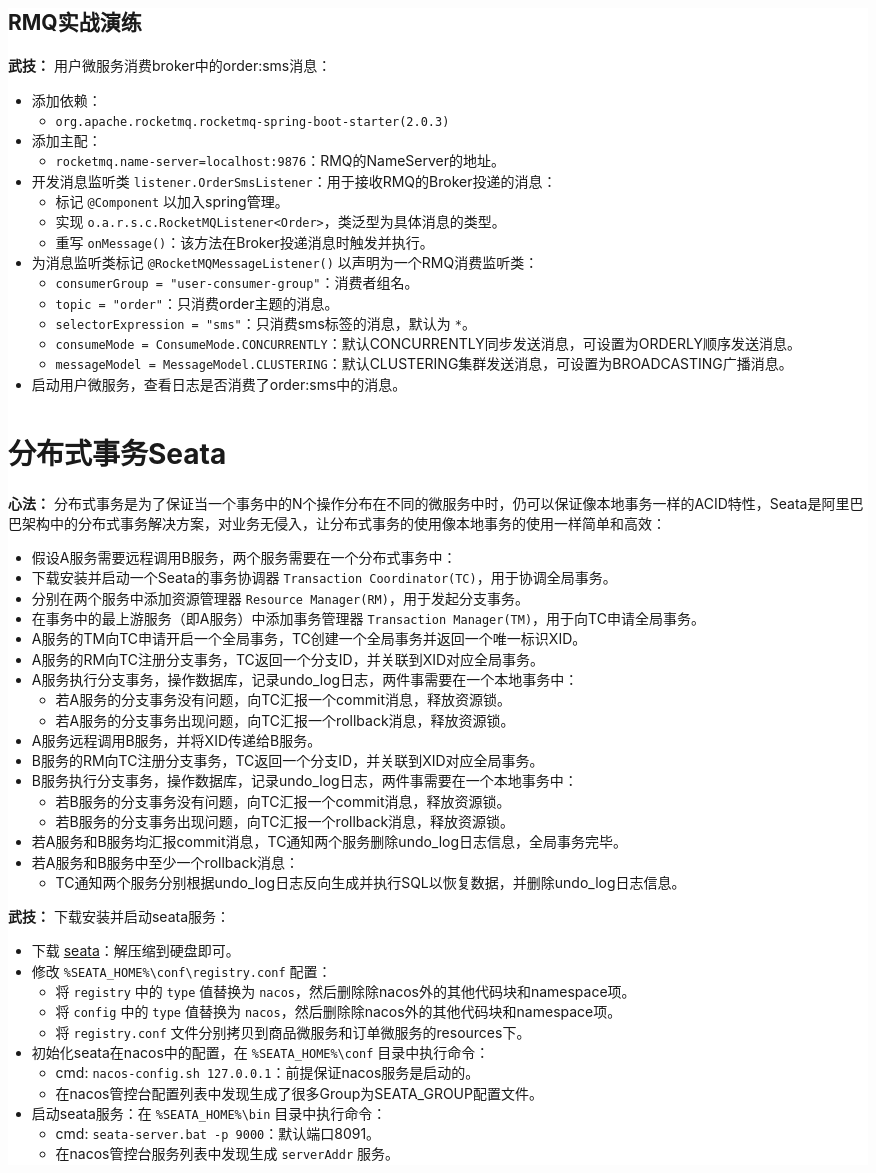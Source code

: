 ## RMQ实战演练

**武技：** 用户微服务消费broker中的order:sms消息：
- 添加依赖：
    - `org.apache.rocketmq.rocketmq-spring-boot-starter(2.0.3)`
- 添加主配：
    - `rocketmq.name-server=localhost:9876`：RMQ的NameServer的地址。
- 开发消息监听类 `listener.OrderSmsListener`：用于接收RMQ的Broker投递的消息：
    - 标记 `@Component` 以加入spring管理。
    - 实现 `o.a.r.s.c.RocketMQListener<Order>`，类泛型为具体消息的类型。
    - 重写 `onMessage()`：该方法在Broker投递消息时触发并执行。
- 为消息监听类标记 `@RocketMQMessageListener()` 以声明为一个RMQ消费监听类：
    - `consumerGroup = "user-consumer-group"`：消费者组名。
    - `topic = "order"`：只消费order主题的消息。
    - `selectorExpression = "sms"`：只消费sms标签的消息，默认为 `*`。
    - `consumeMode = ConsumeMode.CONCURRENTLY`：默认CONCURRENTLY同步发送消息，可设置为ORDERLY顺序发送消息。
    - `messageModel = MessageModel.CLUSTERING`：默认CLUSTERING集群发送消息，可设置为BROADCASTING广播消息。
- 启动用户微服务，查看日志是否消费了order:sms中的消息。

# 分布式事务Seata

**心法：** 分布式事务是为了保证当一个事务中的N个操作分布在不同的微服务中时，仍可以保证像本地事务一样的ACID特性，Seata是阿里巴巴架构中的分布式事务解决方案，对业务无侵入，让分布式事务的使用像本地事务的使用一样简单和高效：
- 假设A服务需要远程调用B服务，两个服务需要在一个分布式事务中：
- 下载安装并启动一个Seata的事务协调器 `Transaction Coordinator(TC)`，用于协调全局事务。
- 分别在两个服务中添加资源管理器 `Resource Manager(RM)`，用于发起分支事务。
- 在事务中的最上游服务（即A服务）中添加事务管理器 `Transaction Manager(TM)`，用于向TC申请全局事务。
- A服务的TM向TC申请开启一个全局事务，TC创建一个全局事务并返回一个唯一标识XID。
- A服务的RM向TC注册分支事务，TC返回一个分支ID，并关联到XID对应全局事务。
- A服务执行分支事务，操作数据库，记录undo_log日志，两件事需要在一个本地事务中：
    - 若A服务的分支事务没有问题，向TC汇报一个commit消息，释放资源锁。
    - 若A服务的分支事务出现问题，向TC汇报一个rollback消息，释放资源锁。
- A服务远程调用B服务，并将XID传递给B服务。
- B服务的RM向TC注册分支事务，TC返回一个分支ID，并关联到XID对应全局事务。
- B服务执行分支事务，操作数据库，记录undo_log日志，两件事需要在一个本地事务中：
    - 若B服务的分支事务没有问题，向TC汇报一个commit消息，释放资源锁。
    - 若B服务的分支事务出现问题，向TC汇报一个rollback消息，释放资源锁。
- 若A服务和B服务均汇报commit消息，TC通知两个服务删除undo_log日志信息，全局事务完毕。
- 若A服务和B服务中至少一个rollback消息：
    - TC通知两个服务分别根据undo_log日志反向生成并执行SQL以恢复数据，并删除undo_log日志信息。

**武技：** 下载安装并启动seata服务：
- 下载 [seata](https://github.com/seata/seata/releases/v0.9.0/)：解压缩到硬盘即可。
- 修改 `%SEATA_HOME%\conf\registry.conf` 配置：
    - 将 `registry` 中的 `type` 值替换为 `nacos`，然后删除除nacos外的其他代码块和namespace项。
    - 将 `config` 中的 `type` 值替换为 `nacos`，然后删除除nacos外的其他代码块和namespace项。
    - 将 `registry.conf` 文件分别拷贝到商品微服务和订单微服务的resources下。
- 初始化seata在nacos中的配置，在 `%SEATA_HOME%\conf` 目录中执行命令：
    - cmd: `nacos-config.sh 127.0.0.1`：前提保证nacos服务是启动的。
    - 在nacos管控台配置列表中发现生成了很多Group为SEATA_GROUP配置文件。
- 启动seata服务：在 `%SEATA_HOME%\bin` 目录中执行命令：
    - cmd: `seata-server.bat -p 9000`：默认端口8091。
    - 在nacos管控台服务列表中发现生成 `serverAddr` 服务。
